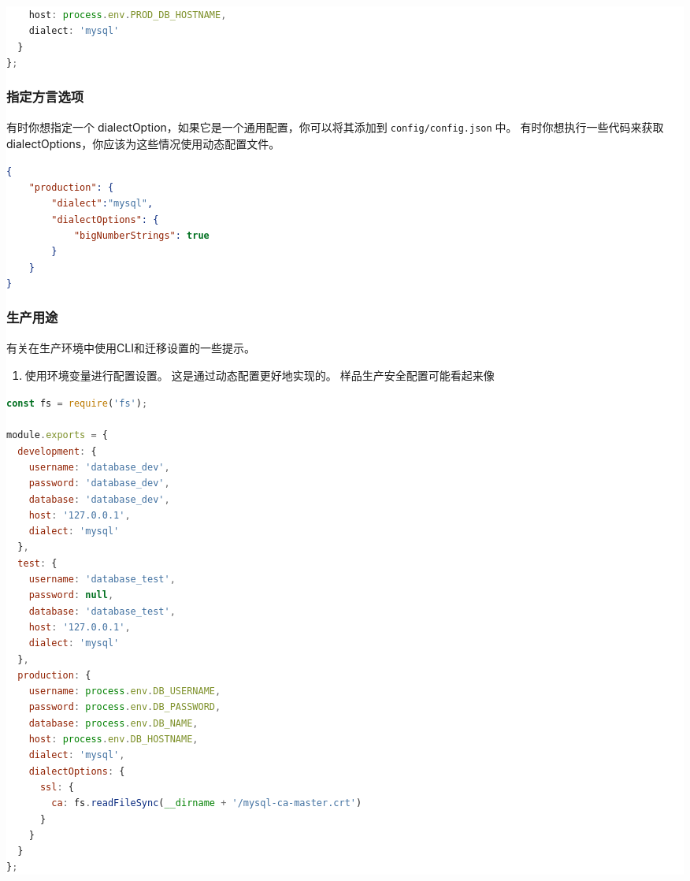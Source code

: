 ```js
    host: process.env.PROD_DB_HOSTNAME,
    dialect: 'mysql'
  }
};
```

### 指定方言选项

有时你想指定一个 dialectOption，如果它是一个通用配置，你可以将其添加到 `config/config.json` 中。 有时你想执行一些代码来获取 dialectOptions，你应该为这些情况使用动态配置文件。

```json
{
    "production": {
        "dialect":"mysql",
        "dialectOptions": {
            "bigNumberStrings": true
        }
    }
}
```

### 生产用途

有关在生产环境中使用CLI和迁移设置的一些提示。

1) 使用环境变量进行配置设置。 这是通过动态配置更好地实现的。 样品生产安全配置可能看起来像

```js
const fs = require('fs');

module.exports = {
  development: {
    username: 'database_dev',
    password: 'database_dev',
    database: 'database_dev',
    host: '127.0.0.1',
    dialect: 'mysql'
  },
  test: {
    username: 'database_test',
    password: null,
    database: 'database_test',
    host: '127.0.0.1',
    dialect: 'mysql'
  },
  production: {
    username: process.env.DB_USERNAME,
    password: process.env.DB_PASSWORD,
    database: process.env.DB_NAME,
    host: process.env.DB_HOSTNAME,
    dialect: 'mysql',
    dialectOptions: {
      ssl: {
        ca: fs.readFileSync(__dirname + '/mysql-ca-master.crt')
      }
    }
  }
};
```
